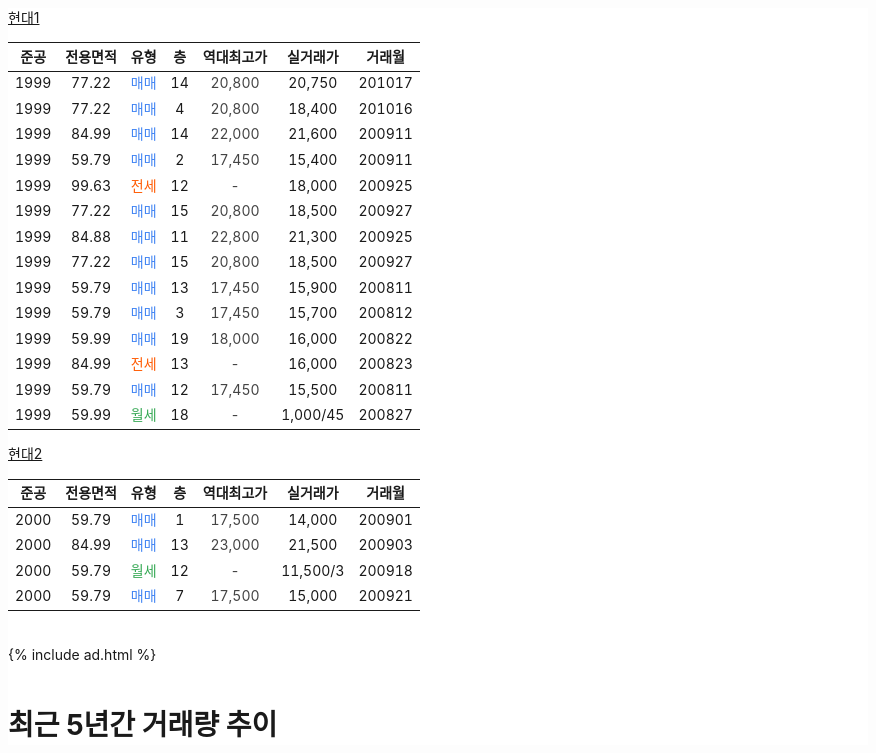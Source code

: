 [현대1](https://search.naver.com/search.naver?query=%EA%B2%BD%EC%83%81%EB%82%A8%EB%8F%84+%EC%96%91%EC%82%B0%EC%8B%9C+%EC%A4%91%EB%B6%80%EB%8F%99+%ED%98%84%EB%8C%801)

|준공|전용면적|유형|층|역대최고가|실거래가|거래월|
|:---:|:---:|:---:|:---:|:---:|:---:|:---:|
|1999|77.22|<span style="color:#4285f3">매매</span>|14|<span style="color:#444444">20,800</span>|20,750|201017|
|1999|77.22|<span style="color:#4285f3">매매</span>|4|<span style="color:#444444">20,800</span>|18,400|201016|
|1999|84.99|<span style="color:#4285f3">매매</span>|14|<span style="color:#444444">22,000</span>|21,600|200911|
|1999|59.79|<span style="color:#4285f3">매매</span>|2|<span style="color:#444444">17,450</span>|15,400|200911|
|1999|99.63|<span style="color:#ff5a00">전세</span>|12|<span style="color:#444444">-</span>|18,000|200925|
|1999|77.22|<span style="color:#4285f3">매매</span>|15|<span style="color:#444444">20,800</span>|18,500|200927|
|1999|84.88|<span style="color:#4285f3">매매</span>|11|<span style="color:#444444">22,800</span>|21,300|200925|
|1999|77.22|<span style="color:#4285f3">매매</span>|15|<span style="color:#444444">20,800</span>|18,500|200927|
|1999|59.79|<span style="color:#4285f3">매매</span>|13|<span style="color:#444444">17,450</span>|15,900|200811|
|1999|59.79|<span style="color:#4285f3">매매</span>|3|<span style="color:#444444">17,450</span>|15,700|200812|
|1999|59.99|<span style="color:#4285f3">매매</span>|19|<span style="color:#444444">18,000</span>|16,000|200822|
|1999|84.99|<span style="color:#ff5a00">전세</span>|13|<span style="color:#444444">-</span>|16,000|200823|
|1999|59.79|<span style="color:#4285f3">매매</span>|12|<span style="color:#444444">17,450</span>|15,500|200811|
|1999|59.99|<span style="color:#34a853">월세</span>|18|<span style="color:#444444">-</span>|1,000/45|200827|

[현대2](https://search.naver.com/search.naver?query=%EA%B2%BD%EC%83%81%EB%82%A8%EB%8F%84+%EC%96%91%EC%82%B0%EC%8B%9C+%EC%A4%91%EB%B6%80%EB%8F%99+%ED%98%84%EB%8C%802)

|준공|전용면적|유형|층|역대최고가|실거래가|거래월|
|:---:|:---:|:---:|:---:|:---:|:---:|:---:|
|2000|59.79|<span style="color:#4285f3">매매</span>|1|<span style="color:#444444">17,500</span>|14,000|200901|
|2000|84.99|<span style="color:#4285f3">매매</span>|13|<span style="color:#444444">23,000</span>|21,500|200903|
|2000|59.79|<span style="color:#34a853">월세</span>|12|<span style="color:#444444">-</span>|11,500/3|200918|
|2000|59.79|<span style="color:#4285f3">매매</span>|7|<span style="color:#444444">17,500</span>|15,000|200921|


<br>
{% include ad.html %}
<br>

# 최근 5년간 거래량 추이


<div style="width:100%;">
    <canvas id="deal_progress" height="200"></canvas>
</div>
